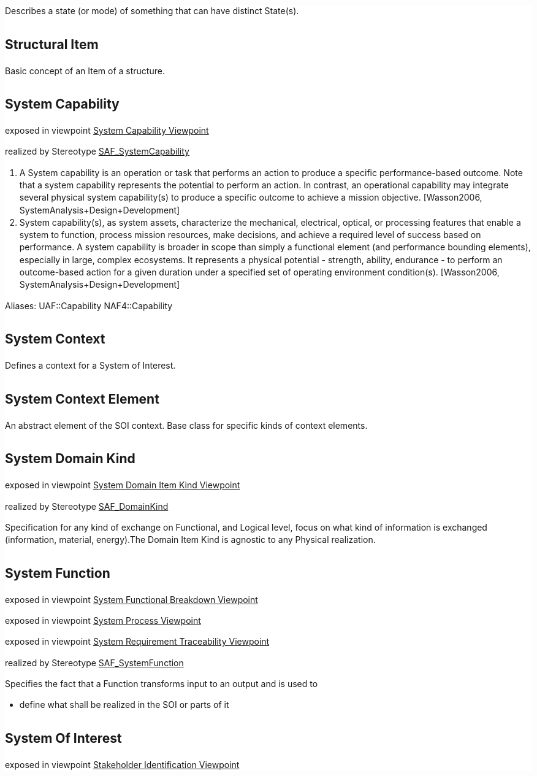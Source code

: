 Describes a state (or mode) of something that can have distinct State(s).
## Structural Item
Basic concept of an Item of a structure.
## System Capability
exposed in viewpoint [System Capability Viewpoint](viewpoints/System-Capability-Viewpoint.md)

realized by Stereotype [SAF_SystemCapability](stereotypes.md#SAF_SystemCapability)

1) A System capability is an operation or task that performs an action to produce a specific performance-based outcome. Note that a system capability represents the potential to perform an action. In contrast, an operational capability may integrate several physical system capability(s) to produce a specific outcome to achieve a mission objective. [Wasson2006, SystemAnalysis+Design+Development]
2) System capability(s), as system assets, characterize the mechanical, electrical, optical, or processing features that enable a system to function, process mission resources, make decisions, and achieve a required level of success based on performance. A system capability is broader in scope than simply a functional element (and performance bounding elements), especially in large, complex ecosystems. It represents a physical potential - strength, ability, endurance - to perform an outcome-based action for a given duration under a specified set of operating environment condition(s). [Wasson2006, SystemAnalysis+Design+Development]

Aliases:
UAF::Capability
NAF4::Capability
## System Context
Defines a context for a System of Interest.
## System Context Element
An abstract element of the SOI context. Base class for specific kinds of context elements.
## System Domain Kind
exposed in viewpoint [System Domain Item Kind Viewpoint](viewpoints/System-Domain-Item-Kind-Viewpoint.md)

realized by Stereotype [SAF_DomainKind](stereotypes.md#SAF_DomainKind)

Specification for any kind of exchange on Functional, and Logical level, focus on what kind of information is exchanged (information, material, energy).The Domain Item Kind is agnostic to any Physical realization.
## System Function
exposed in viewpoint [System Functional Breakdown Viewpoint](viewpoints/System-Functional-Breakdown-Viewpoint.md)

exposed in viewpoint [System Process Viewpoint](viewpoints/System-Process-Viewpoint.md)

exposed in viewpoint [System Requirement Traceability Viewpoint](viewpoints/System-Requirement-Traceability-Viewpoint.md)

realized by Stereotype [SAF_SystemFunction](stereotypes.md#SAF_SystemFunction)

Specifies the fact that a Function transforms input to an output and is used to
* define what shall be realized in the SOI or parts of it
## System Of Interest
exposed in viewpoint [Stakeholder Identification Viewpoint](viewpoints/Stakeholder-Identification-Viewpoint.md)
